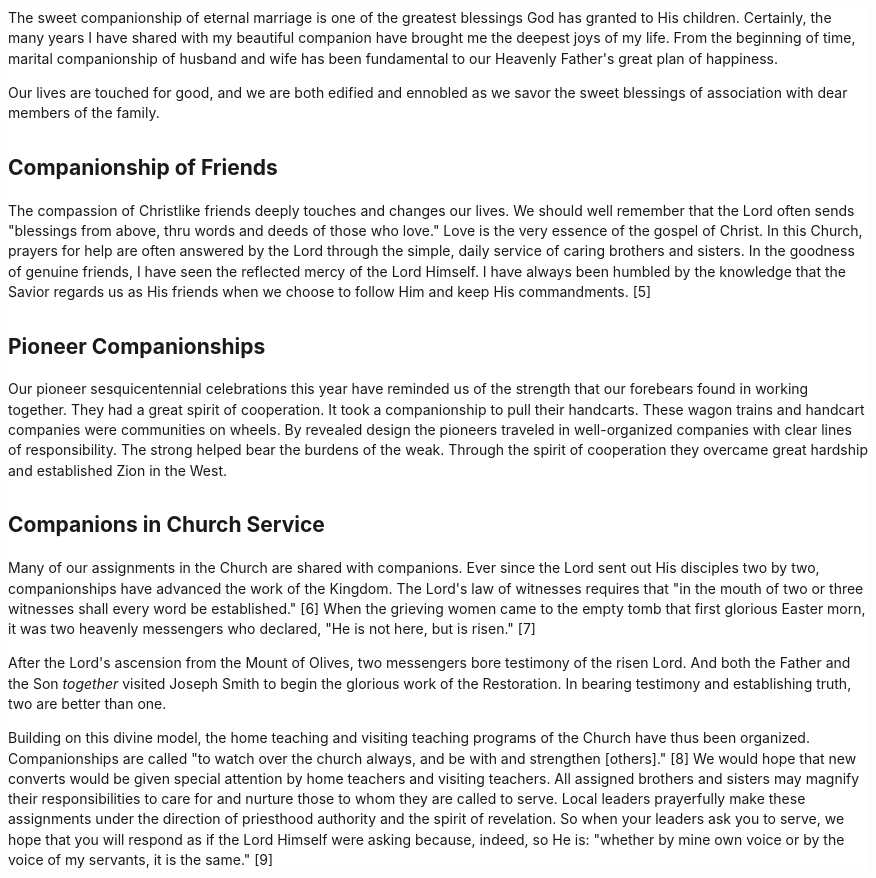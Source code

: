 The sweet companionship of eternal marriage is one of the greatest blessings
God has granted to His children. Certainly, the many years I have shared with
my beautiful companion have brought me the deepest joys of my life. From the
beginning of time, marital companionship of husband and wife has been
fundamental to our Heavenly Father's great plan of happiness.

Our lives are touched for good, and we are both edified and ennobled as we
savor the sweet blessings of association with dear members of the family.

## Companionship of Friends

The compassion of Christlike friends deeply touches and changes our lives. We
should well remember that the Lord often sends "blessings from above, thru
words and deeds of those who love." Love is the very essence of the gospel of
Christ. In this Church, prayers for help are often answered by the Lord
through the simple, daily service of caring brothers and sisters. In the
goodness of genuine friends, I have seen the reflected mercy of the Lord
Himself. I have always been humbled by the knowledge that the Savior regards
us as His friends when we choose to follow Him and keep His commandments. [5]

## Pioneer Companionships

Our pioneer sesquicentennial celebrations this year have reminded us of the
strength that our forebears found in working together. They had a great spirit
of cooperation. It took a companionship to pull their handcarts. These wagon
trains and handcart companies were communities on wheels. By revealed design
the pioneers traveled in well-organized companies with clear lines of
responsibility. The strong helped bear the burdens of the weak. Through the
spirit of cooperation they overcame great hardship and established Zion in the
West.

## Companions in Church Service

Many of our assignments in the Church are shared with companions. Ever since
the Lord sent out His disciples two by two, companionships have advanced the
work of the Kingdom. The Lord's law of witnesses requires that "in the mouth
of two or three witnesses shall every word be established." [6]  When the
grieving women came to the empty tomb that first glorious Easter morn, it was
two heavenly messengers who declared, "He is not here, but is risen." [7]

After the Lord's ascension from the Mount of Olives, two messengers bore
testimony of the risen Lord. And both the Father and the Son _together_
visited Joseph Smith to begin the glorious work of the Restoration. In bearing
testimony and establishing truth, two are better than one.

Building on this divine model, the home teaching and visiting teaching
programs of the Church have thus been organized. Companionships are called "to
watch over the church always, and be with and strengthen [others]." [8]  We
would hope that new converts would be given special attention by home teachers
and visiting teachers. All assigned brothers and sisters may magnify their
responsibilities to care for and nurture those to whom they are called to
serve. Local leaders prayerfully make these assignments under the direction of
priesthood authority and the spirit of revelation. So when your leaders ask
you to serve, we hope that you will respond as if the Lord Himself were asking
because, indeed, so He is: "whether by mine own voice or by the voice of my
servants, it is the same." [9]
